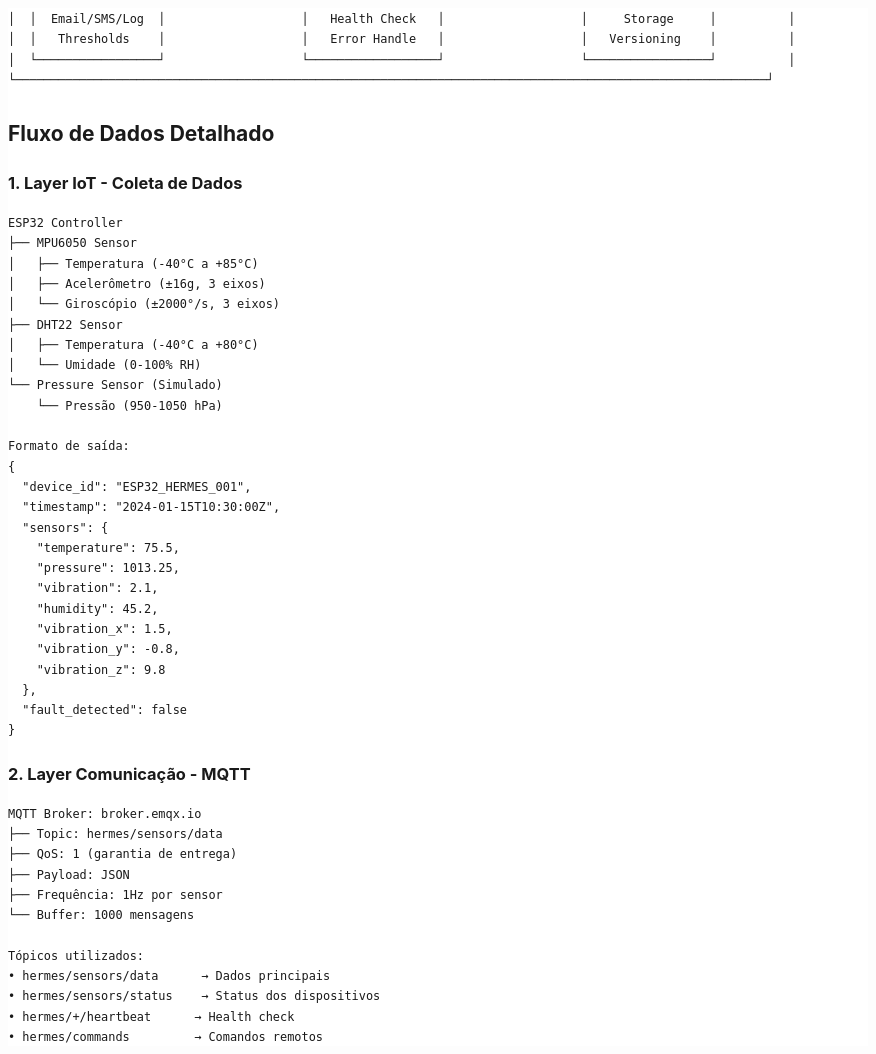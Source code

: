 ```
│  │  Email/SMS/Log  │                   │   Health Check   │                   │     Storage     │          │
│  │   Thresholds    │                   │   Error Handle   │                   │   Versioning    │          │
│  └─────────────────┘                   └──────────────────┘                   └─────────────────┘          │
└─────────────────────────────────────────────────────────────────────────────────────────────────────────┘
```

## Fluxo de Dados Detalhado

### 1. Layer IoT - Coleta de Dados
```
ESP32 Controller
├── MPU6050 Sensor
│   ├── Temperatura (-40°C a +85°C)
│   ├── Acelerômetro (±16g, 3 eixos)
│   └── Giroscópio (±2000°/s, 3 eixos)
├── DHT22 Sensor
│   ├── Temperatura (-40°C a +80°C)
│   └── Umidade (0-100% RH)
└── Pressure Sensor (Simulado)
    └── Pressão (950-1050 hPa)

Formato de saída:
{
  "device_id": "ESP32_HERMES_001",
  "timestamp": "2024-01-15T10:30:00Z",
  "sensors": {
    "temperature": 75.5,
    "pressure": 1013.25,
    "vibration": 2.1,
    "humidity": 45.2,
    "vibration_x": 1.5,
    "vibration_y": -0.8,
    "vibration_z": 9.8
  },
  "fault_detected": false
}
```

### 2. Layer Comunicação - MQTT
```
MQTT Broker: broker.emqx.io
├── Topic: hermes/sensors/data
├── QoS: 1 (garantia de entrega)
├── Payload: JSON
├── Frequência: 1Hz por sensor
└── Buffer: 1000 mensagens

Tópicos utilizados:
• hermes/sensors/data      → Dados principais
• hermes/sensors/status    → Status dos dispositivos  
• hermes/+/heartbeat      → Health check
• hermes/commands         → Comandos remotos
```
